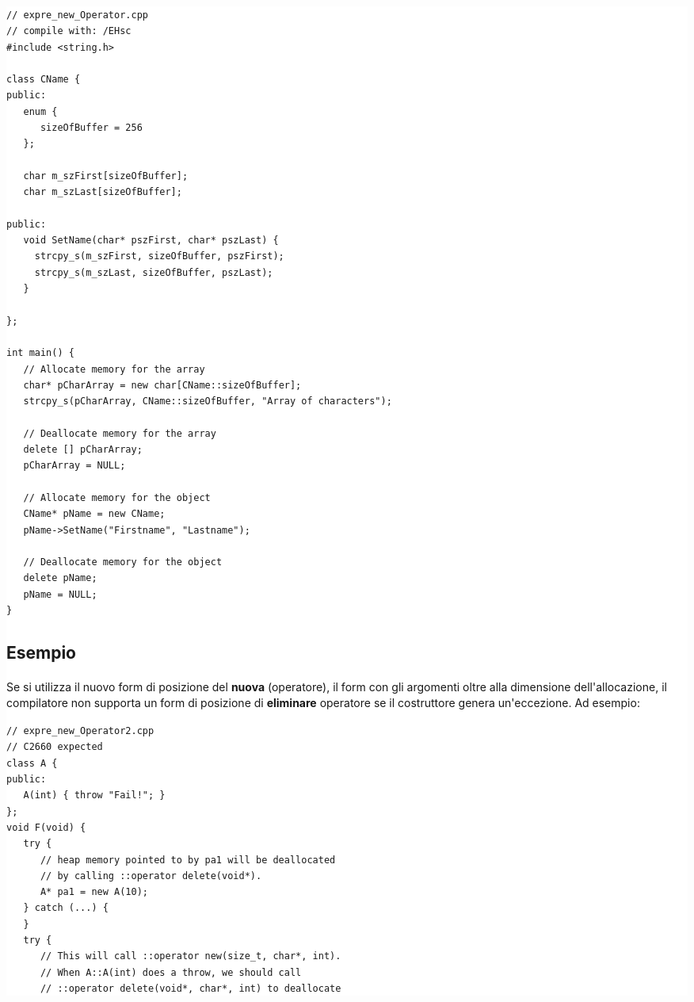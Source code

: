 ```  
// expre_new_Operator.cpp  
// compile with: /EHsc  
#include <string.h>  
  
class CName {  
public:  
   enum {  
      sizeOfBuffer = 256  
   };  
  
   char m_szFirst[sizeOfBuffer];  
   char m_szLast[sizeOfBuffer];  
  
public:  
   void SetName(char* pszFirst, char* pszLast) {  
     strcpy_s(m_szFirst, sizeOfBuffer, pszFirst);  
     strcpy_s(m_szLast, sizeOfBuffer, pszLast);  
   }  
  
};  
  
int main() {  
   // Allocate memory for the array  
   char* pCharArray = new char[CName::sizeOfBuffer];  
   strcpy_s(pCharArray, CName::sizeOfBuffer, "Array of characters");  
  
   // Deallocate memory for the array  
   delete [] pCharArray;             
   pCharArray = NULL;  
  
   // Allocate memory for the object  
   CName* pName = new CName;  
   pName->SetName("Firstname", "Lastname");  
  
   // Deallocate memory for the object  
   delete pName;  
   pName = NULL;  
}  
```  
  
## <a name="example"></a>Esempio  
 Se si utilizza il nuovo form di posizione del **nuova** (operatore), il form con gli argomenti oltre alla dimensione dell'allocazione, il compilatore non supporta un form di posizione di **eliminare** operatore se il costruttore genera un'eccezione. Ad esempio:  
  
```  
// expre_new_Operator2.cpp  
// C2660 expected  
class A {  
public:  
   A(int) { throw "Fail!"; }  
};  
void F(void) {  
   try {  
      // heap memory pointed to by pa1 will be deallocated  
      // by calling ::operator delete(void*).  
      A* pa1 = new A(10);  
   } catch (...) {  
   }  
   try {  
      // This will call ::operator new(size_t, char*, int).  
      // When A::A(int) does a throw, we should call  
      // ::operator delete(void*, char*, int) to deallocate  
```